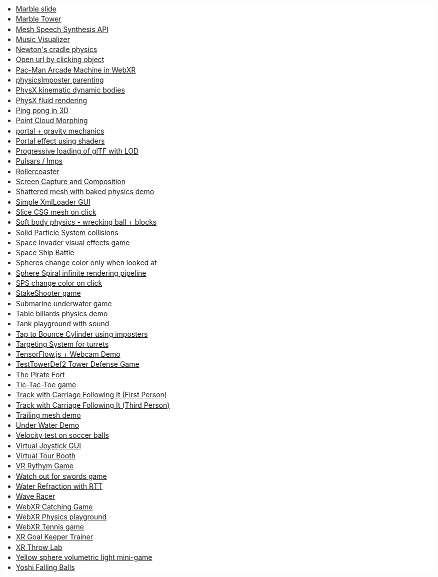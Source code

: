 - [Marble slide](https://playground.babylonjs.com/#YRP925#0)
- [Marble Tower](https://playground.babylonjs.com/#3I55DK#0)
- [Mesh Speech Synthesis API](https://playground.babylonjs.com/#NE96B8#10)
- [Music Visualizer](https://playground.babylonjs.com/#MNC4HP#0)
- [Newton's cradle physics](https://playground.babylonjs.com/#8WC6ZN#112)
- [Open url by clicking object](https://playground.babylonjs.com/#11XV5X#13)
- [Pac-Man Arcade Machine in WebXR](https://playground.babylonjs.com/#4WPJCV#34)
- [physicsImposter parenting](https://playground.babylonjs.com/#ZENDZ2#0)
- [PhysX kinematic dynamic bodies](https://playground.babylonjs.com/#SLPLFT#31)
- [PhysX fluid rendering](https://playground.babylonjs.com/#SLPLFT#29)
- [Ping pong in 3D](https://playground.babylonjs.com/#RYXIT#9)
- [Point Cloud Morphing](https://playground.babylonjs.com/#2S8L5U#1)
- [portal + gravity mechanics](https://playground.babylonjs.com/#ZU8CV4#12)
- [Portal effect using shaders](https://playground.babylonjs.com/#ACPMQL#2)
- [Progressive loading of glTF with LOD](https://playground.babylonjs.com/#ARN6TJ#5)
- [Pulsars / Imps](https://playground.babylonjs.com/#1ND6TH#265)
- [Rollercoaster](https://playground.babylonjs.com/#1HH4OJ#29)
- [Screen Capture and Composition](https://playground.babylonjs.com/#RBX8Y4#22)
- [Shattered mesh with baked physics demo](https://playground.babylonjs.com/#1BGGDU#0)
- [Simple XmlLoader GUI](https://playground.babylonjs.com/#S0IW99#23)
- [Slice CSG mesh on click](https://playground.babylonjs.com/#B2DP5I#7)
- [Soft body physics - wrecking ball + blocks](https://playground.babylonjs.com/#8WC6ZN#121)
- [Solid Particle System collisions](https://playground.babylonjs.com/#10RCC9#0)
- [Space Invader visual effects game](https://playground.babylonjs.com/#JXJBPS#5)
- [Space Ship Battle](https://playground.babylonjs.com/#G03CV5#0)
- [Spheres change color only when looked at](https://playground.babylonjs.com/#0MGV2I#0)
- [Sphere Spiral infinite rendering pipeline](https://playground.babylonjs.com/#ND4U2L#0)
- [SPS change color on click](https://playground.babylonjs.com/#2FPT1A#351)
- [StakeShooter game](https://playground.babylonjs.com/#Z88Q4W#19)
- [Submarine underwater game](https://playground.babylonjs.com/#165IV6#2526)
- [Table billards physics demo](https://playground.babylonjs.com/#1DDSV5#0)
- [Tank playground with sound](https://playground.babylonjs.com/#52M011#2)
- [Tap to Bounce Cylinder using imposters](https://playground.babylonjs.com/#88MM6V#0)
- [Targeting System for turrets](https://playground.babylonjs.com/#CMS27E#11)
- [TensorFlow.js + Webcam Demo](https://playground.babylonjs.com/#H19VH7#44)
- [TestTowerDef2 Tower Defense Game](https://playground.babylonjs.com/#XP6NNP#42)
- [The Pirate Fort](https://playground.babylonjs.com/#C21DGD#3)
- [Tic-Tac-Toe game](https://playground.babylonjs.com/#2WR12Z#2)
- [Track with Carriage Following It (First Person)](https://playground.babylonjs.com/#SQFG0Q#6)
- [Track with Carriage Following It (Third Person)](https://playground.babylonjs.com/#SQFG0Q#5)
- [Trailing mesh demo](https://playground.babylonjs.com/#Z07JE1#2)
- [Under Water Demo](https://playground.babylonjs.com/#LPTLZM#0)
- [Velocity test on soccer balls](https://playground.babylonjs.com/#5W4GH1#10)
- [Virtual Joystick GUI](https://playground.babylonjs.com/#C6V6UY#49)
- [Virtual Tour Booth](https://playground.babylonjs.com/#1JDJ9F#9)
- [VR Rythym Game](https://playground.babylonjs.com/#9M1I08#7)
- [Watch out for swords game](https://playground.babylonjs.com/#ZD364L#17)
- [Water Refraction with RTT](https://playground.babylonjs.com/#7ILX7T#0)
- [Wave Racer](https://playground.babylonjs.com/#WBEEFF#1)
- [WebXR Catching Game](https://playground.babylonjs.com/#PKQ6JV#3)
- [WebXR Physics playground](https://playground.babylonjs.com/#B922X8#19)
- [WebXR Tennis game](https://playground.babylonjs.com/#CHF3KW#108)
- [XR Goal Keeper Trainer](https://playground.babylonjs.com/#PPM311#99)
- [XR Throw Lab](https://playground.babylonjs.com/#K1WGX0#36)
- [Yellow sphere volumetric light mini-game](https://playground.babylonjs.com/#LYCSQ#256)
- [Yoshi Falling Balls](https://playground.babylonjs.com/#73TUXW#0)
